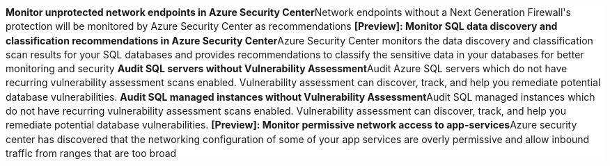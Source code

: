 <tr><td><b>Monitor unprotected network endpoints in Azure Security Center</b></td><td>Network endpoints without a Next Generation Firewall's protection will be monitored by Azure Security Center as recommendations</td></tr>

<tr><td><b>[Preview]: Monitor SQL data discovery and classification recommendations in Azure Security Center</b></td><td>Azure Security Center monitors the data discovery and classification scan results for your SQL databases and provides recommendations to classify the sensitive data in your databases for better monitoring and security</td></tr>

<tr><td><b>Audit SQL servers without Vulnerability Assessment</b></td><td>Audit Azure SQL servers which do not have recurring vulnerability assessment scans enabled. Vulnerability assessment can discover, track, and help you remediate potential database vulnerabilities.</td></tr>

<tr><td><b>Audit SQL managed instances without Vulnerability Assessment</b></td><td>Audit SQL managed instances which do not have recurring vulnerability assessment scans enabled. Vulnerability assessment can discover, track, and help you remediate potential database vulnerabilities.</td></tr>

<tr><td><b>[Preview]: Monitor permissive network access to app-services</b></td><td>Azure security center has discovered that the networking configuration of some of your app services are overly permissive and allow inbound traffic from ranges that are too broad</td></tr>

</table>

</body>
</html>
